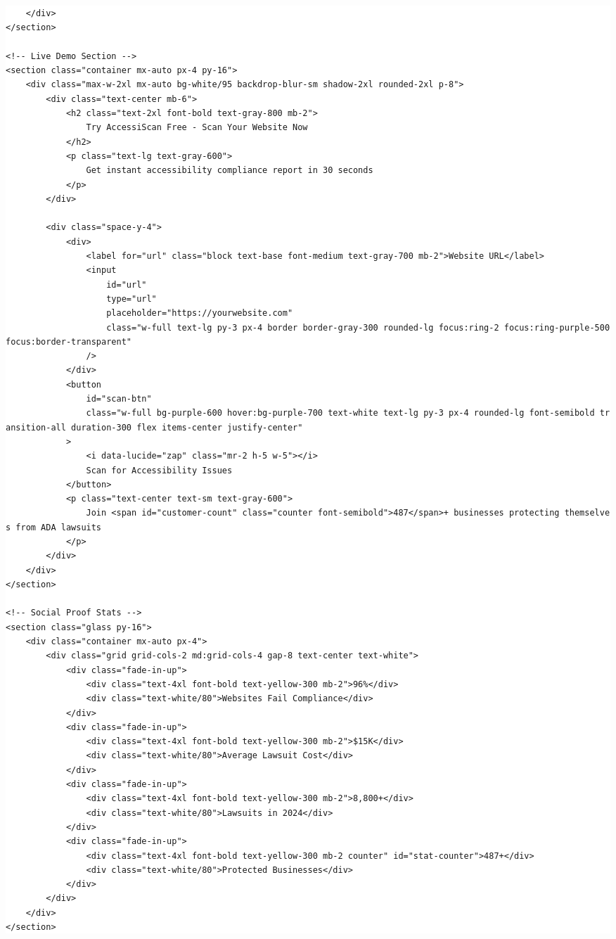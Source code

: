         </div>
    </section>

    <!-- Live Demo Section -->
    <section class="container mx-auto px-4 py-16">
        <div class="max-w-2xl mx-auto bg-white/95 backdrop-blur-sm shadow-2xl rounded-2xl p-8">
            <div class="text-center mb-6">
                <h2 class="text-2xl font-bold text-gray-800 mb-2">
                    Try AccessiScan Free - Scan Your Website Now
                </h2>
                <p class="text-lg text-gray-600">
                    Get instant accessibility compliance report in 30 seconds
                </p>
            </div>
            
            <div class="space-y-4">
                <div>
                    <label for="url" class="block text-base font-medium text-gray-700 mb-2">Website URL</label>
                    <input
                        id="url"
                        type="url"
                        placeholder="https://yourwebsite.com"
                        class="w-full text-lg py-3 px-4 border border-gray-300 rounded-lg focus:ring-2 focus:ring-purple-500 focus:border-transparent"
                    />
                </div>
                <button 
                    id="scan-btn"
                    class="w-full bg-purple-600 hover:bg-purple-700 text-white text-lg py-3 px-4 rounded-lg font-semibold transition-all duration-300 flex items-center justify-center"
                >
                    <i data-lucide="zap" class="mr-2 h-5 w-5"></i>
                    Scan for Accessibility Issues
                </button>
                <p class="text-center text-sm text-gray-600">
                    Join <span id="customer-count" class="counter font-semibold">487</span>+ businesses protecting themselves from ADA lawsuits
                </p>
            </div>
        </div>
    </section>

    <!-- Social Proof Stats -->
    <section class="glass py-16">
        <div class="container mx-auto px-4">
            <div class="grid grid-cols-2 md:grid-cols-4 gap-8 text-center text-white">
                <div class="fade-in-up">
                    <div class="text-4xl font-bold text-yellow-300 mb-2">96%</div>
                    <div class="text-white/80">Websites Fail Compliance</div>
                </div>
                <div class="fade-in-up">
                    <div class="text-4xl font-bold text-yellow-300 mb-2">$15K</div>
                    <div class="text-white/80">Average Lawsuit Cost</div>
                </div>
                <div class="fade-in-up">
                    <div class="text-4xl font-bold text-yellow-300 mb-2">8,800+</div>
                    <div class="text-white/80">Lawsuits in 2024</div>
                </div>
                <div class="fade-in-up">
                    <div class="text-4xl font-bold text-yellow-300 mb-2 counter" id="stat-counter">487+</div>
                    <div class="text-white/80">Protected Businesses</div>
                </div>
            </div>
        </div>
    </section>